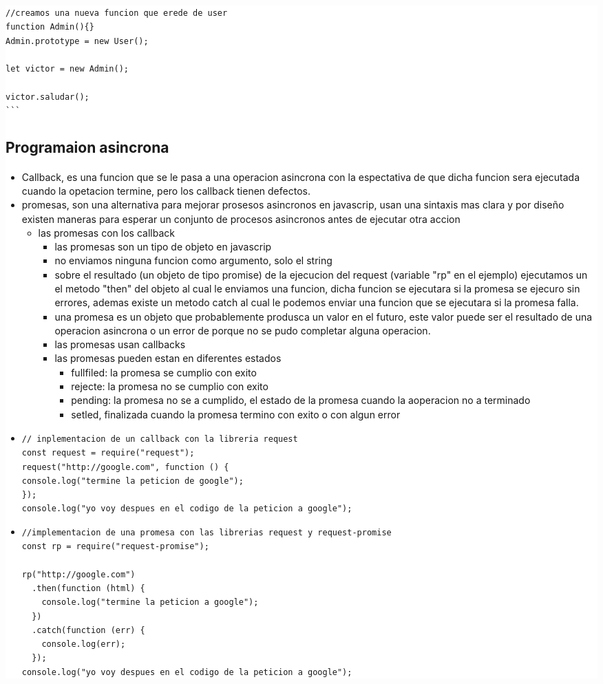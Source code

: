     //creamos una nueva funcion que erede de user
    function Admin(){}
    Admin.prototype = new User();

    let victor = new Admin();

    victor.saludar();
    ```

## Programaion asincrona

- Callback, es una funcion que se le pasa a una operacion asincrona con la espectativa de que dicha funcion sera ejecutada cuando la opetacion termine, pero los callback tienen defectos.
- promesas, son una alternativa para mejorar prosesos asincronos en javascrip, usan una sintaxis mas clara y por diseño existen maneras para esperar un conjunto de procesos asincronos antes de ejecutar otra accion
  - las promesas con los callback
    - las promesas son un tipo de objeto en javascrip
    - no enviamos ninguna funcion como argumento, solo el string
    - sobre el resultado (un objeto de tipo promise) de la ejecucion del request (variable "rp" en el ejemplo) ejecutamos un el metodo "then" del objeto al cual le enviamos una funcion, dicha funcion se ejecutara si la promesa se ejecuro sin errores, ademas existe un metodo catch al cual le podemos enviar una funcion que se ejecutara si la promesa falla.
    - una promesa es un objeto que probablemente produsca un valor en el futuro, este valor puede ser el resultado de una operacion asincrona o un error de porque no se pudo completar alguna operacion.
    - las promesas usan callbacks
    - las promesas pueden estan en diferentes estados
      - fullfiled: la promesa se cumplio con exito
      - rejecte: la promesa no se cumplio con exito
      - pending: la promesa no se a cumplido, el estado de la promesa cuando la aoperacion no a terminado
      - setled, finalizada cuando la promesa termino con exito o con algun error
- ```
  // inplementacion de un callback con la libreria request
  const request = require("request");
  request("http://google.com", function () {
  console.log("termine la peticion de google");
  });
  console.log("yo voy despues en el codigo de la peticion a google");
  ```
- ```
  //implementacion de una promesa con las librerias request y request-promise
  const rp = require("request-promise");

  rp("http://google.com")
    .then(function (html) {
      console.log("termine la peticion a google");
    })
    .catch(function (err) {
      console.log(err);
    });
  console.log("yo voy despues en el codigo de la peticion a google");
  ```
